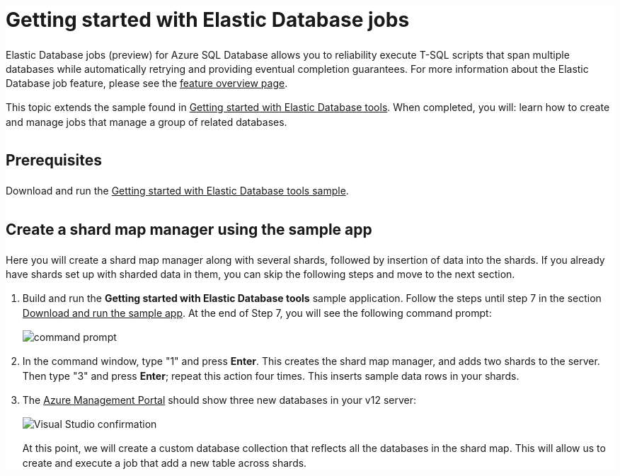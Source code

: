 <properties
	pageTitle="Getting started with elastic database jobs"
	description="how to use elastic database jobs"
	services="sql-database"
	documentationCenter=""  
	manager="jeffreyg"
	authors="sidneyh"/>

<tags
	ms.service="sql-database"
	ms.date="12/01/2015"
	wacn.date=""/>

# Getting started with Elastic Database jobs

Elastic Database jobs (preview) for Azure SQL Database allows you to reliability execute T-SQL scripts that span multiple databases while automatically retrying and providing eventual completion guarantees. For more information about the Elastic Database job feature, please see the [feature overview page](/documentation/articles/sql-database-elastic-jobs-overview).

This topic extends the sample found in [Getting started with Elastic Database tools](/documentation/articles/sql-database-elastic-scale-get-started). When completed, you will: learn how to create and manage jobs that manage a group of related databases.

## Prerequisites

Download and run the [Getting started with Elastic Database tools sample](/documentation/articles/sql-database-elastic-scale-get-started).

## Create a shard map manager using the sample app

Here you will create a shard map manager along with several shards, followed by insertion of data into the shards. If you already have shards set up with sharded data in them, you can skip the following steps and move to the next section.

1. Build and run the **Getting started with Elastic Database tools** sample application. Follow the steps until step 7 in the section [Download and run the sample app](/documentation/articles/sql-database-elastic-scale-get-started#Getting-started-with-elastic-database-tools). At the end of Step 7, you will see the following command prompt:

	![command prompt][1]

2.  In the command window, type "1" and press **Enter**. This creates the shard map manager, and adds two shards to the server. Then type "3" and press **Enter**; repeat this action four times. This inserts sample data rows in your shards.

3.  The [Azure Management Portal](https://manage.windowsazure.cn) should show three new databases in your v12 server:

	![Visual Studio confirmation][2]

	At this point, we will create a custom database collection that reflects all the databases in the shard map. This will allow us to create and execute a job that add a new table across shards.


[1]: ./media/sql-database-elastic-query-getting-started/cmd-prompt.png
[2]: ./media/sql-database-elastic-query-getting-started/portal.png
[3]: ./media/sql-database-elastic-query-getting-started/tiers.png
[4]: ./media/sql-database-elastic-query-getting-started/details.png
[5]: ./media/sql-database-elastic-query-getting-started/exel-sources.png